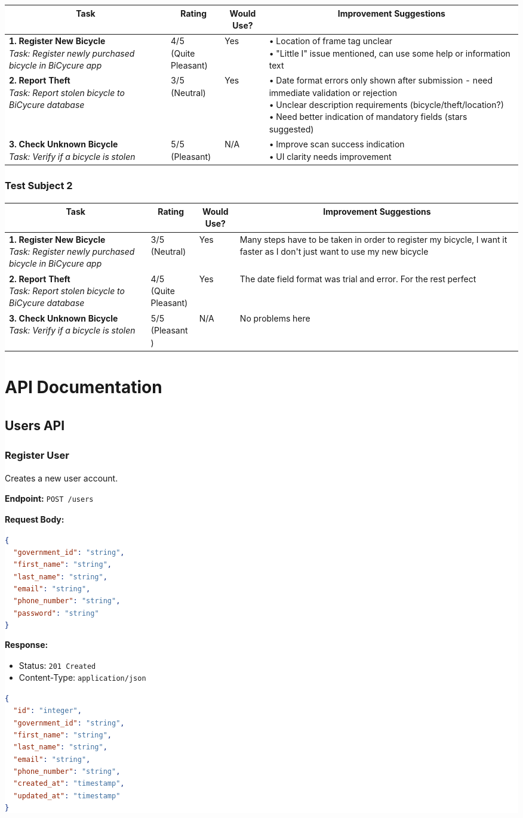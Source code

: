 | Task                                                                                    | Rating                  | Would Use? | Improvement Suggestions                                                                                                                                                                                                     |
| --------------------------------------------------------------------------------------- | ----------------------- | ---------- | --------------------------------------------------------------------------------------------------------------------------------------------------------------------------------------------------------------------------- |
| **1. Register New Bicycle**<br>_Task: Register newly purchased bicycle in BiCycure app_ | 4/5<br>(Quite Pleasant) | Yes        | • Location of frame tag unclear<br>• "Little I" issue mentioned, can use some help or information text                                                                                                                      |
| **2. Report Theft**<br>_Task: Report stolen bicycle to BiCycure database_               | 3/5<br>(Neutral)        | Yes        | • Date format errors only shown after submission - need immediate validation or rejection<br>• Unclear description requirements (bicycle/theft/location?)<br>• Need better indication of mandatory fields (stars suggested) |
| **3. Check Unknown Bicycle**<br>_Task: Verify if a bicycle is stolen_                   | 5/5<br>(Pleasant)       | N/A        | • Improve scan success indication<br>• UI clarity needs improvement                                                                                                                                                         |

### Test Subject 2

| Task                                                                                    | Rating                  | Would Use? | Improvement Suggestions                                                                                                  |
| --------------------------------------------------------------------------------------- | ----------------------- | ---------- | ------------------------------------------------------------------------------------------------------------------------ |
| **1. Register New Bicycle**<br>_Task: Register newly purchased bicycle in BiCycure app_ | 3/5<br>(Neutral)        | Yes        | Many steps have to be taken in order to register my bicycle, I want it faster as I don't just want to use my new bicycle |
| **2. Report Theft**<br>_Task: Report stolen bicycle to BiCycure database_               | 4/5<br>(Quite Pleasant) | Yes        | The date field format was trial and error. For the rest perfect                                                          |
| **3. Check Unknown Bicycle**<br>_Task: Verify if a bicycle is stolen_                   | 5/5<br>(Pleasant)       | N/A        | No problems here                                                                                                         |

# API Documentation

## Users API

### Register User

Creates a new user account.

**Endpoint:** `POST /users`

**Request Body:**

```json
{
  "government_id": "string",
  "first_name": "string",
  "last_name": "string",
  "email": "string",
  "phone_number": "string",
  "password": "string"
}
```

**Response:**

- Status: `201 Created`
- Content-Type: `application/json`

```json
{
  "id": "integer",
  "government_id": "string",
  "first_name": "string",
  "last_name": "string",
  "email": "string",
  "phone_number": "string",
  "created_at": "timestamp",
  "updated_at": "timestamp"
}
```
